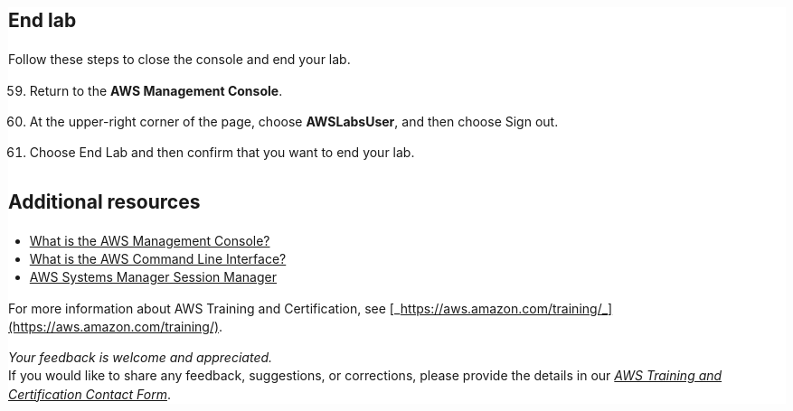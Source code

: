 ## End lab

Follow these steps to close the console and end your lab.

59. Return to the **AWS Management Console**.
    
60. At the upper-right corner of the page, choose **AWSLabsUser**, and then choose Sign out.
    
61. Choose End Lab and then confirm that you want to end your lab.
    

## Additional resources

- [What is the AWS Management Console?](https://docs.aws.amazon.com/awsconsolehelpdocs/latest/gsg/learn-whats-new.html)
- [What is the AWS Command Line Interface?](https://docs.aws.amazon.com/cli/latest/userguide/cli-chap-welcome.html)
- [AWS Systems Manager Session Manager](https://docs.aws.amazon.com/systems-manager/latest/userguide/session-manager.html)

For more information about AWS Training and Certification, see [_https://aws.amazon.com/training/_](https://aws.amazon.com/training/).

_Your feedback is welcome and appreciated._  
If you would like to share any feedback, suggestions, or corrections, please provide the details in our [_AWS Training and Certification Contact Form_](https://support.aws.amazon.com/#/contacts/aws-training).